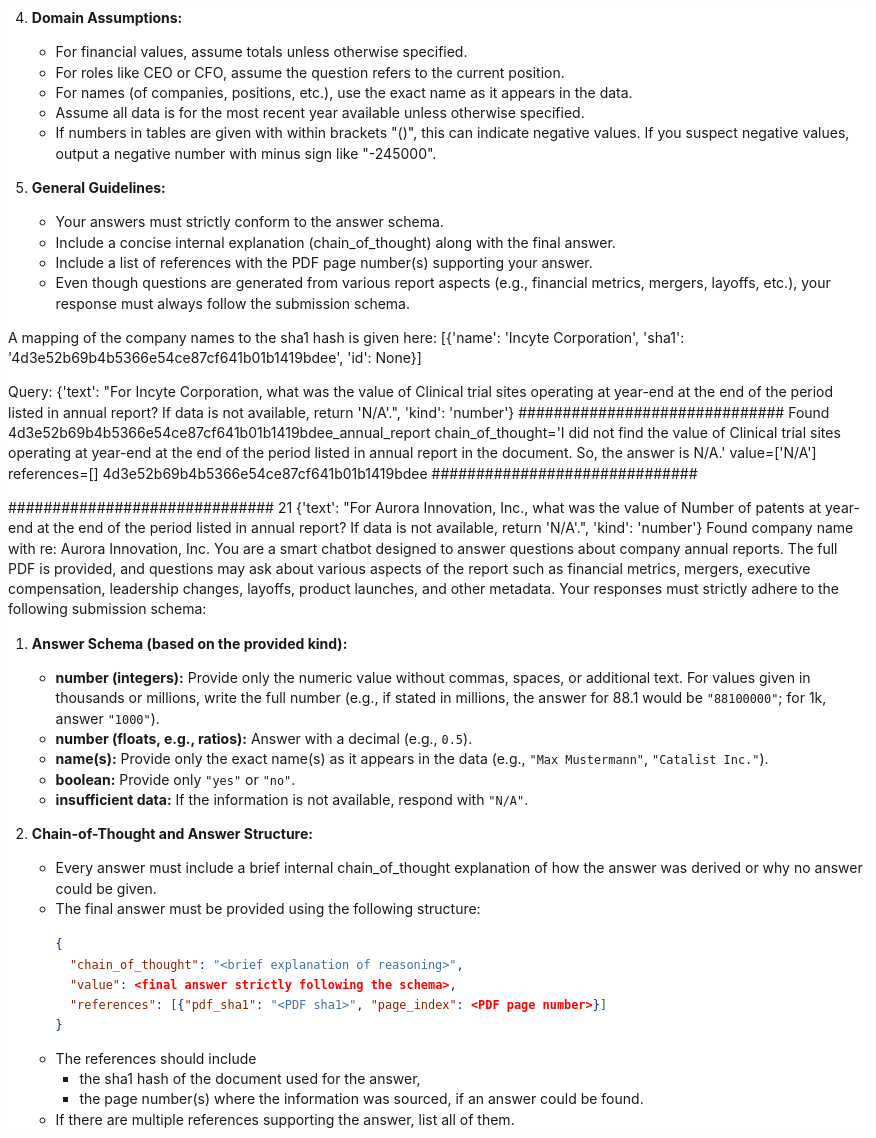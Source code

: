 4. **Domain Assumptions:**
   - For financial values, assume totals unless otherwise specified.
   - For roles like CEO or CFO, assume the question refers to the current position.
   - For names (of companies, positions, etc.), use the exact name as it appears in the data.
   - Assume all data is for the most recent year available unless otherwise specified.
   - If numbers in tables are given with within brackets "()", this can indicate negative values. If you suspect negative values, output a negative number with minus sign like "-245000".

5. **General Guidelines:**
   - Your answers must strictly conform to the answer schema.
   - Include a concise internal explanation (chain_of_thought) along with the final answer.
   - Include a list of references with the PDF page number(s) supporting your answer.
   - Even though questions are generated from various report aspects (e.g., financial metrics, mergers, layoffs, etc.), your response must always follow the submission schema.

A mapping of the company names to the sha1 hash is given here:
[{'name': 'Incyte Corporation', 'sha1': '4d3e52b69b4b5366e54ce87cf641b01b1419bdee', 'id': None}]


Query: {'text': "For Incyte Corporation, what was the value of Clinical trial sites operating at year-end at the end of the period listed in annual report? If data is not available, return 'N/A'.", 'kind': 'number'}
##############################
Found 4d3e52b69b4b5366e54ce87cf641b01b1419bdee_annual_report
chain_of_thought='I did not find the value of Clinical trial sites operating at year-end at the end of the period listed in annual report in the document. So, the answer is N/A.' value=['N/A'] references=[]
4d3e52b69b4b5366e54ce87cf641b01b1419bdee
##############################


##############################
21 {'text': "For Aurora Innovation, Inc., what was the value of Number of patents at year-end at the end of the period listed in annual report? If data is not available, return 'N/A'.", 'kind': 'number'}
Found company name with re: Aurora Innovation, Inc.
You are a smart chatbot designed to answer questions about company annual reports. The full PDF is provided, and questions may ask about various aspects of the report such as financial metrics, mergers, executive compensation, leadership changes, layoffs, product launches, and other metadata. Your responses must strictly adhere to the following submission schema:

1. **Answer Schema (based on the provided kind):**
   - **number (integers):** Provide only the numeric value without commas, spaces, or additional text. For values given in thousands or millions, write the full number (e.g., if stated in millions, the answer for 88.1 would be `"88100000"`; for 1k, answer `"1000"`).
   - **number (floats, e.g., ratios):** Answer with a decimal (e.g., `0.5`).
   - **name(s):** Provide only the exact name(s) as it appears in the data (e.g., `"Max Mustermann"`, `"Catalist Inc."`).
   - **boolean:** Provide only `"yes"` or `"no"`.
   - **insufficient data:** If the information is not available, respond with `"N/A"`.

2. **Chain-of-Thought and Answer Structure:**
   - Every answer must include a brief internal chain_of_thought explanation of how the answer was derived or why no answer could be given.
   - The final answer must be provided using the following structure:
     ```json
     {
       "chain_of_thought": "<brief explanation of reasoning>",
       "value": <final answer strictly following the schema>,
       "references": [{"pdf_sha1": "<PDF sha1>", "page_index": <PDF page number>}]
     }
     ```
   - The references should include 
     - the sha1 hash of the document used for the answer,
     - the page number(s) where the information was sourced, if an answer could be found.
   - If there are multiple references supporting the answer, list all of them.
